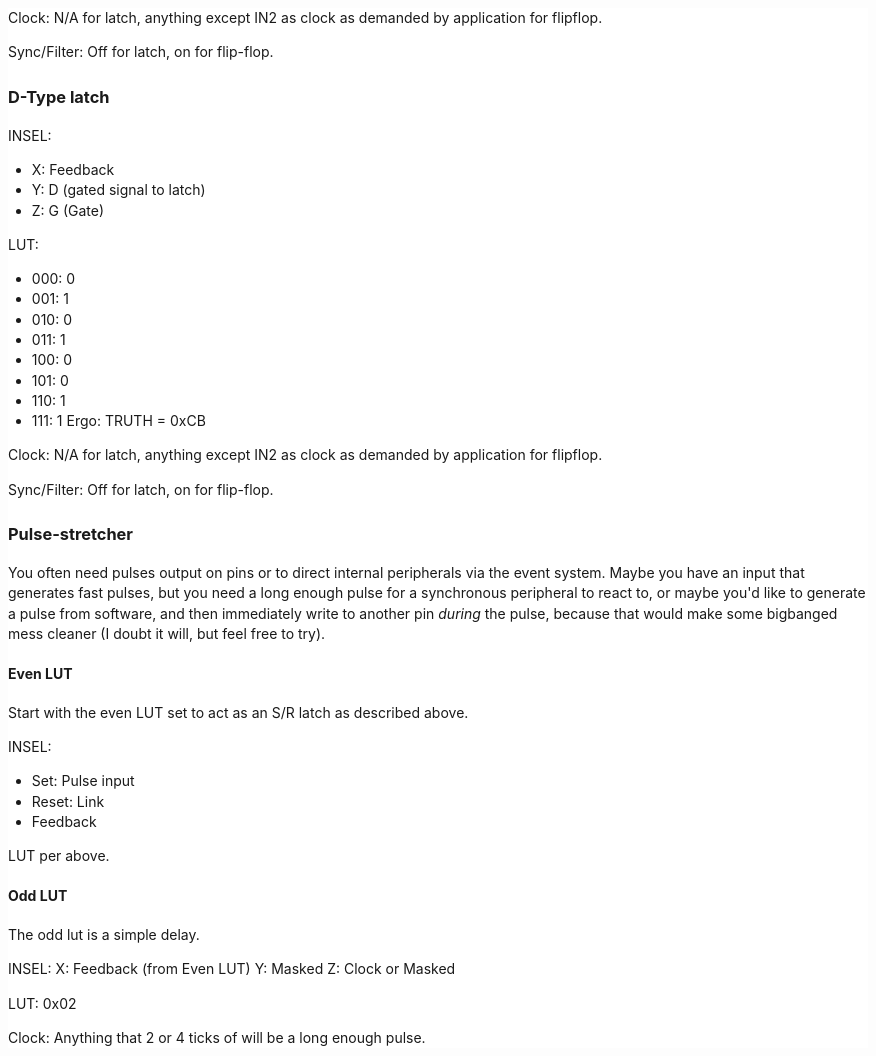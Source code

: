 Clock: N/A for latch, anything except IN2 as clock as demanded by application for flipflop.

Sync/Filter: Off for latch, on for flip-flop.

### D-Type latch

INSEL:
* X: Feedback
* Y: D (gated signal to latch)
* Z: G (Gate)

LUT:
* 000: 0
* 001: 1
* 010: 0
* 011: 1
* 100: 0
* 101: 0
* 110: 1
* 111: 1
Ergo: TRUTH = 0xCB

Clock: N/A for latch, anything except IN2 as clock as demanded by application for flipflop.

Sync/Filter: Off for latch, on for flip-flop.


### Pulse-stretcher
You often need pulses output on pins or to direct internal peripherals via the event system. Maybe you have an input that generates fast pulses, but you need a long enough pulse for a synchronous peripheral to react to, or maybe you'd like to generate a pulse from software, and then immediately write to another pin *during* the pulse, because that would make some bigbanged mess cleaner (I doubt it will, but feel free to try).

#### Even LUT
Start with the even LUT set to act as an S/R latch as described above.

INSEL:
* Set: Pulse input
* Reset: Link
* Feedback

LUT per above.

#### Odd LUT
The odd lut is a simple delay.

INSEL:
X: Feedback (from Even LUT)
Y: Masked
Z: Clock or Masked

LUT: 0x02

Clock: Anything that 2 or 4 ticks of will be a long enough pulse.
